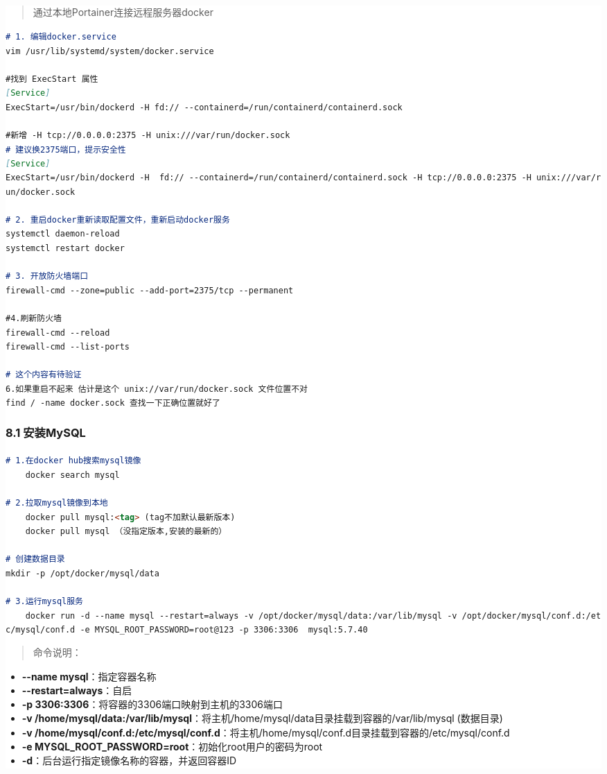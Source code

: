 > 通过本地Portainer连接远程服务器docker


```markdown
# 1. 编辑docker.service
vim /usr/lib/systemd/system/docker.service

#找到 ExecStart 属性
[Service]
ExecStart=/usr/bin/dockerd -H fd:// --containerd=/run/containerd/containerd.sock

#新增 -H tcp://0.0.0.0:2375 -H unix:///var/run/docker.sock
# 建议换2375端口，提示安全性
[Service]
ExecStart=/usr/bin/dockerd -H  fd:// --containerd=/run/containerd/containerd.sock -H tcp://0.0.0.0:2375 -H unix:///var/run/docker.sock

# 2. 重启docker重新读取配置文件，重新启动docker服务
systemctl daemon-reload
systemctl restart docker

# 3. 开放防火墙端口
firewall-cmd --zone=public --add-port=2375/tcp --permanent

#4.刷新防火墙
firewall-cmd --reload
firewall-cmd --list-ports

# 这个内容有待验证
6.如果重启不起来 估计是这个 unix://var/run/docker.sock 文件位置不对 
find / -name docker.sock 查找一下正确位置就好了

```


### 8.1 安装MySQL

```markdown
# 1.在docker hub搜索mysql镜像
	docker search mysql
	
# 2.拉取mysql镜像到本地
	docker pull mysql:<tag> (tag不加默认最新版本)
	docker pull mysql （没指定版本,安装的最新的）	

# 创建数据目录
mkdir -p /opt/docker/mysql/data

# 3.运行mysql服务
	docker run -d --name mysql --restart=always -v /opt/docker/mysql/data:/var/lib/mysql -v /opt/docker/mysql/conf.d:/etc/mysql/conf.d -e MYSQL_ROOT_PASSWORD=root@123 -p 3306:3306  mysql:5.7.40

```
> 命令说明：
- **--name mysql**：指定容器名称
- **--restart=always**：自启
- **-p 3306:3306**：将容器的3306端口映射到主机的3306端口
- **-v /home/mysql/data:/var/lib/mysql**：将主机/home/mysql/data目录挂载到容器的/var/lib/mysql (数据目录)
- **-v /home/mysql/conf.d:/etc/mysql/conf.d**：将主机/home/mysql/conf.d目录挂载到容器的/etc/mysql/conf.d
- **-e MYSQL_ROOT_PASSWORD=root**：初始化root用户的密码为root
- **-d**：后台运行指定镜像名称的容器，并返回容器ID
